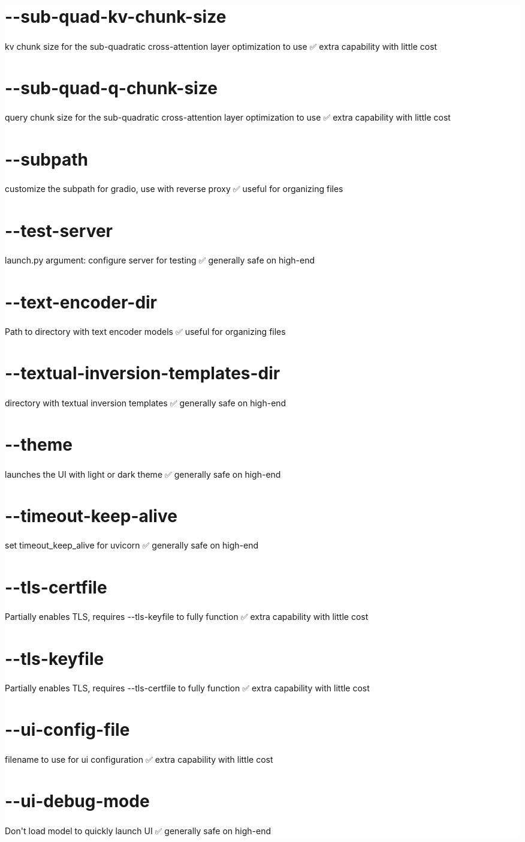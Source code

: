 # --sub-quad-kv-chunk-size
kv chunk size for the sub-quadratic cross-attention layer optimization to use ✅ extra capability with little cost

# --sub-quad-q-chunk-size
query chunk size for the sub-quadratic cross-attention layer optimization to use ✅ extra capability with little cost

# --subpath
customize the subpath for gradio, use with reverse proxy ✅ useful for organizing files

# --test-server
launch.py argument: configure server for testing ✅ generally safe on high-end

# --text-encoder-dir
Path to directory with text encoder models ✅ useful for organizing files

# --textual-inversion-templates-dir
directory with textual inversion templates ✅ generally safe on high-end

# --theme
launches the UI with light or dark theme ✅ generally safe on high-end

# --timeout-keep-alive
set timeout_keep_alive for uvicorn ✅ generally safe on high-end

# --tls-certfile
Partially enables TLS, requires --tls-keyfile to fully function ✅ extra capability with little cost

# --tls-keyfile
Partially enables TLS, requires --tls-certfile to fully function ✅ extra capability with little cost

# --ui-config-file
filename to use for ui configuration ✅ extra capability with little cost

# --ui-debug-mode
Don't load model to quickly launch UI ✅ generally safe on high-end
